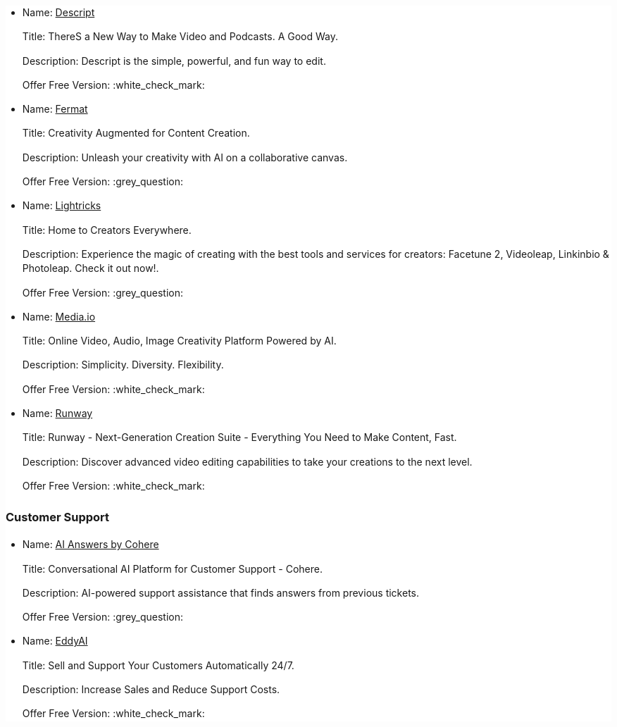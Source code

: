 
- Name: [Descript](http://www.descript.com?lmref=xru03g)

  Title: ThereS a New Way to Make Video and Podcasts. A Good Way.

  Description: Descript is the simple, powerful, and fun way to edit.

  Offer Free Version: :white\_check\_mark:


- Name: [Fermat](http://fermat.ws)

  Title: Creativity Augmented for Content Creation.

  Description: Unleash your creativity with AI on a collaborative canvas.

  Offer Free Version: :grey\_question:


- Name: [Lightricks](http://www.lightricks.com)

  Title: Home to Creators Everywhere.

  Description: Experience the magic of creating with the best tools and services for creators: Facetune 2, Videoleap, Linkinbio & Photoleap. Check it out now!.

  Offer Free Version: :grey\_question:


- Name: [Media.io](https://www.media.io/?ref=beth0)

  Title: Online Video, Audio, Image Creativity Platform Powered by AI.

  Description: Simplicity. Diversity. Flexibility.

  Offer Free Version: :white\_check\_mark:


- Name: [Runway](http://runwayml.com)

  Title: Runway - Next-Generation Creation Suite - Everything You Need to Make Content, Fast.

  Description: Discover advanced video editing capabilities to take your creations to the next level.

  Offer Free Version: :white\_check\_mark:



### Customer Support

- Name: [AI Answers by Cohere](http://cohere.io)

  Title: Conversational AI Platform for Customer Support - Cohere.

  Description: AI-powered support assistance that finds answers from previous tickets.

  Offer Free Version: :grey\_question:


- Name: [EddyAI](http://eddyai.com)

  Title: Sell and Support Your Customers Automatically 24/7.

  Description: Increase Sales and Reduce Support Costs.

  Offer Free Version: :white\_check\_mark:
